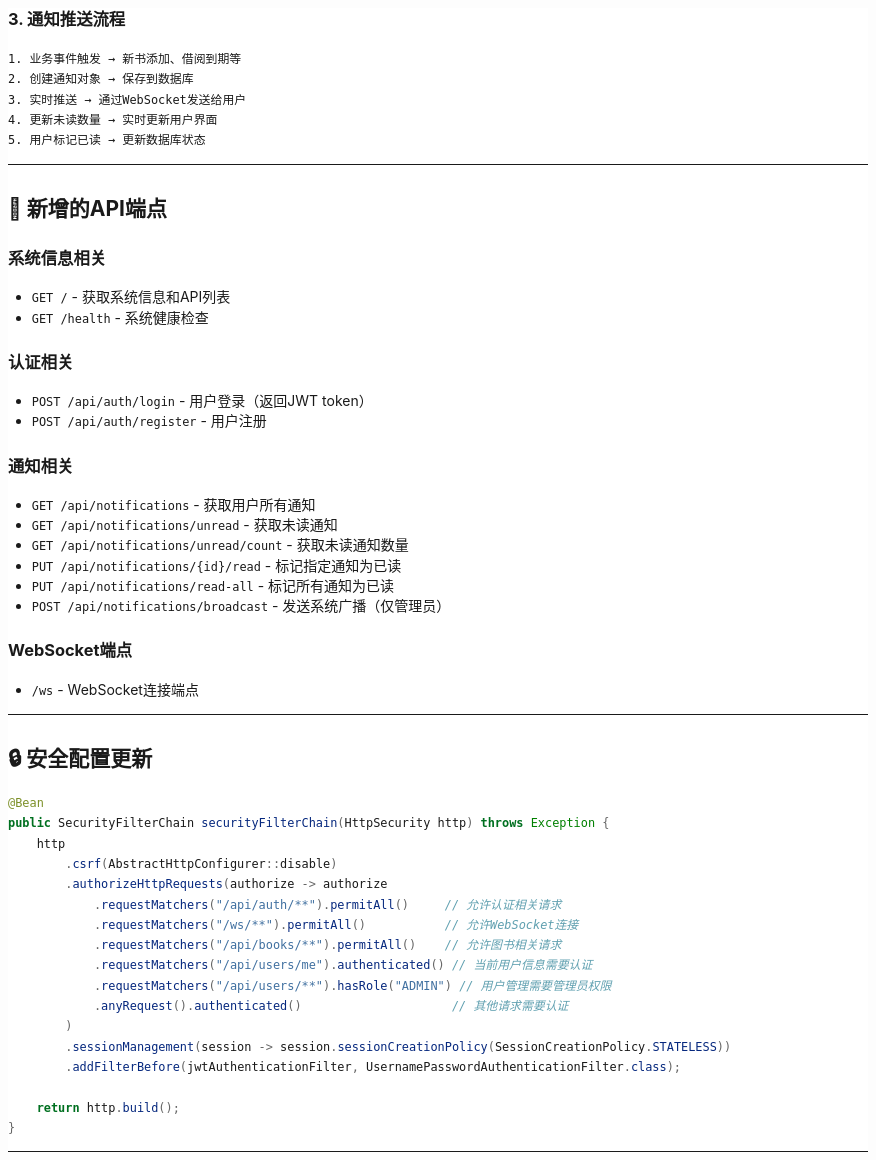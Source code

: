 ### 3. 通知推送流程
```
1. 业务事件触发 → 新书添加、借阅到期等
2. 创建通知对象 → 保存到数据库
3. 实时推送 → 通过WebSocket发送给用户
4. 更新未读数量 → 实时更新用户界面
5. 用户标记已读 → 更新数据库状态
```

---

## 🚀 新增的API端点

### 系统信息相关
- `GET /` - 获取系统信息和API列表
- `GET /health` - 系统健康检查

### 认证相关
- `POST /api/auth/login` - 用户登录（返回JWT token）
- `POST /api/auth/register` - 用户注册

### 通知相关
- `GET /api/notifications` - 获取用户所有通知
- `GET /api/notifications/unread` - 获取未读通知
- `GET /api/notifications/unread/count` - 获取未读通知数量
- `PUT /api/notifications/{id}/read` - 标记指定通知为已读
- `PUT /api/notifications/read-all` - 标记所有通知为已读
- `POST /api/notifications/broadcast` - 发送系统广播（仅管理员）

### WebSocket端点
- `/ws` - WebSocket连接端点

---

## 🔒 安全配置更新

```java
@Bean
public SecurityFilterChain securityFilterChain(HttpSecurity http) throws Exception {
    http
        .csrf(AbstractHttpConfigurer::disable)
        .authorizeHttpRequests(authorize -> authorize
            .requestMatchers("/api/auth/**").permitAll()     // 允许认证相关请求
            .requestMatchers("/ws/**").permitAll()           // 允许WebSocket连接
            .requestMatchers("/api/books/**").permitAll()    // 允许图书相关请求
            .requestMatchers("/api/users/me").authenticated() // 当前用户信息需要认证
            .requestMatchers("/api/users/**").hasRole("ADMIN") // 用户管理需要管理员权限
            .anyRequest().authenticated()                     // 其他请求需要认证
        )
        .sessionManagement(session -> session.sessionCreationPolicy(SessionCreationPolicy.STATELESS))
        .addFilterBefore(jwtAuthenticationFilter, UsernamePasswordAuthenticationFilter.class);

    return http.build();
}
```

---